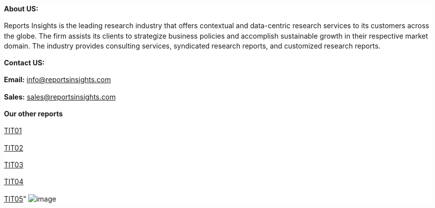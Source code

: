<strong><strong>About US</strong>:</strong>

Reports Insights is the leading research industry that offers contextual and data-centric research services to its customers across the globe. The firm assists its clients to strategize business policies and accomplish sustainable growth in their respective market domain. The industry provides consulting services, syndicated research reports, and customized research reports.

<strong>Contact US:</strong>

<p class=""""><b>Email:</b> <a href=mailto:info@reportsinsights.com>info@reportsinsights.com</a></p>
<p class=""""><b>Sales:</b> <a href=mailto:sales@reportsinsights.com>sales@reportsinsights.com</a></p>

<strong>Our other reports</strong>

<a href=LIN01>TIT01</a>

<a href=LIN02>TIT02</a>

<a href=LIN03>TIT03</a>

<a href=LIN04>TIT04</a>

<a href=LIN05>TIT05</a>"
![image](https://github.com/user-attachments/assets/a3b42d80-730b-4a14-a8fc-eecf685402e1)
